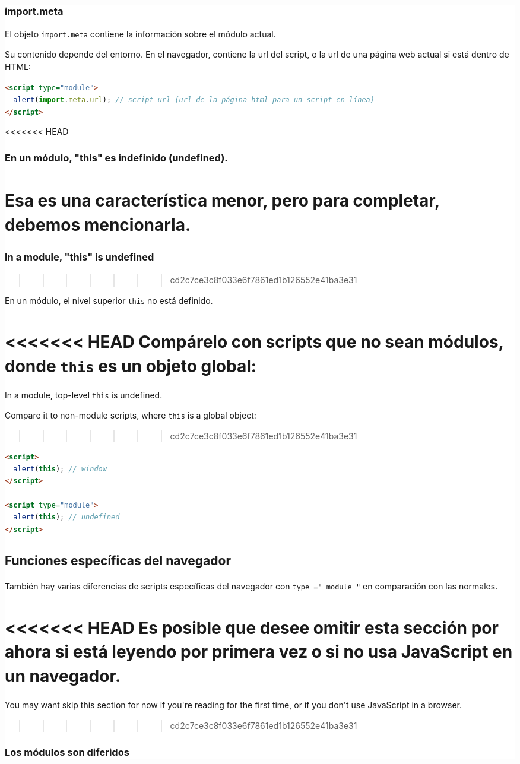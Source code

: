 ### import.meta

El objeto `import.meta` contiene la información sobre el módulo actual.

Su contenido depende del entorno. En el navegador, contiene la url del script, o la url de una página web actual si está dentro de HTML:

```html run height=0
<script type="module">
  alert(import.meta.url); // script url (url de la página html para un script en línea)
</script>
```

<<<<<<< HEAD
### En un módulo, "this" es indefinido (undefined).

Esa es una característica menor, pero para completar, debemos mencionarla.
=======
### In a module, "this" is undefined
>>>>>>> cd2c7ce3c8f033e6f7861ed1b126552e41ba3e31

En un módulo, el nivel superior `this` no está definido.

<<<<<<< HEAD
Compárelo con scripts que no sean módulos, donde `this` es un objeto global:
=======
In a module, top-level `this` is undefined.

Compare it to non-module scripts, where `this` is a global object:
>>>>>>> cd2c7ce3c8f033e6f7861ed1b126552e41ba3e31

```html run height=0
<script>
  alert(this); // window
</script>

<script type="module">
  alert(this); // undefined
</script>
```

## Funciones específicas del navegador

También hay varias diferencias de scripts específicas del navegador con `type =" module "` en comparación con las normales.

<<<<<<< HEAD
Es posible que desee omitir esta sección por ahora si está leyendo por primera vez o si no usa JavaScript en un navegador.
=======
You may want skip this section for now if you're reading for the first time, or if you don't use JavaScript in a browser.
>>>>>>> cd2c7ce3c8f033e6f7861ed1b126552e41ba3e31

### Los módulos son diferidos
